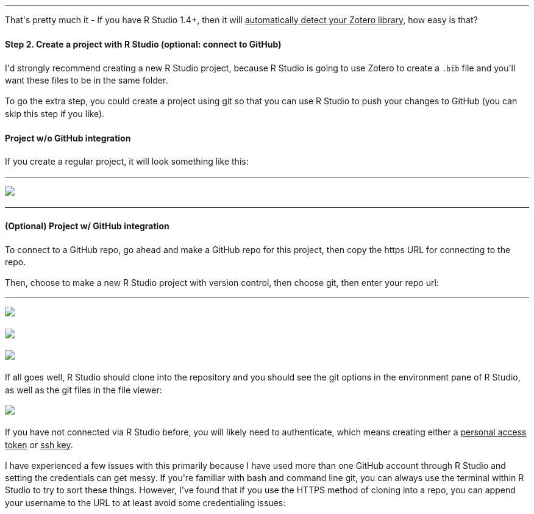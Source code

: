 ***

That's pretty much it - If you have R Studio 1.4+, then it will [automatically detect your Zotero library](https://rstudio.github.io/visual-markdown-editing/citations.html), how easy is that? 

#### Step 2. Create a project with R Studio (optional: connect to GitHub)

I'd strongly recommend creating a new R Studio project, because R Studio is going to use Zotero to create a `.bib` file and you'll want these files to be in the same folder. 

To go the extra step, you could create a project using git so that you can use R Studio to push your changes to GitHub (you can skip this step if you like). 

#### Project w/o GitHub integration

If you create a regular project, it will look something like this:

***

![](https://i.imgur.com/mGq6Uwb.png)

***

#### (Optional) Project w/ GitHub integration

To connect to a GitHub repo, go ahead and make a GitHub repo for this project, then copy the https URL for connecting to the repo. 

Then, choose to make a new R Studio project with version control, then choose git, then enter your repo url:

***

![](https://i.imgur.com/W0rgSJk.png)

![](https://i.imgur.com/CxfZNMy.png)

![](https://i.imgur.com/7dXzbsP.png)

If all goes well, R Studio should clone into the repository and you should see the git options in the environment pane of R Studio, as well as the git files in the file viewer:

![](https://i.imgur.com/a4MUejL.png)

If you have not connected via R Studio before, you will likely need to authenticate, which means creating either a [personal access token](https://docs.github.com/en/authentication/keeping-your-account-and-data-secure/creating-a-personal-access-token) or [ssh key](https://docs.github.com/en/authentication/connecting-to-github-with-ssh/about-ssh).

I have experienced a few issues with this primarily because I have used more than one GitHub account through R Studio and setting the credentials can get messy. If you're familiar with bash and command line git, you can always use the terminal within R Studio to try to sort these things. However, I've found that if you use the HTTPS method of cloning into a repo, you can append your username to the URL to at least avoid some credentialing issues:
